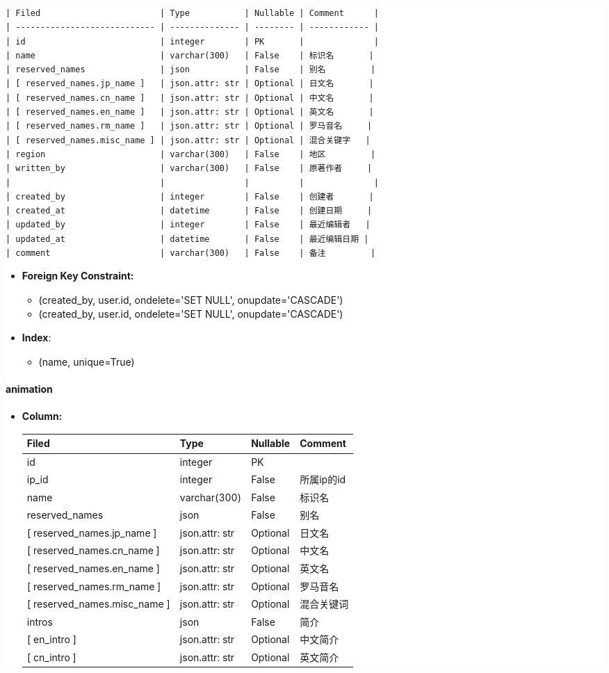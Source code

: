     | Filed                        | Type           | Nullable | Comment      |
    | ---------------------------- | -------------- | -------- | ------------ |
    | id                           | integer        | PK       |              |
    | name                         | varchar(300)   | False    | 标识名       |
    | reserved_names               | json           | False    | 别名         |
    | [ reserved_names.jp_name ]   | json.attr: str | Optional | 日文名       |
    | [ reserved_names.cn_name ]   | json.attr: str | Optional | 中文名       |
    | [ reserved_names.en_name ]   | json.attr: str | Optional | 英文名       |
    | [ reserved_names.rm_name ]   | json.attr: str | Optional | 罗马音名     |
    | [ reserved_names.misc_name ] | json.attr: str | Optional | 混合关键字   |
    | region                       | varchar(300)   | False    | 地区         |
    | written_by                   | varchar(300)   | False    | 原著作者     |
    |                              |                |          |              |
    | created_by                   | integer        | False    | 创建者       |
    | created_at                   | datetime       | False    | 创建日期     |
    | updated_by                   | integer        | False    | 最近编辑者   |
    | updated_at                   | datetime       | False    | 最近编辑日期 |
    | comment                      | varchar(300)   | False    | 备注         |
    
* **Foreign Key Constraint:**

    * (created_by, user.id, ondelete='SET NULL', onupdate='CASCADE')
    * (created_by, user.id, ondelete='SET NULL', onupdate='CASCADE')

* **Index**:

    - (name, unique=True)

#### animation

* **Column:**

    | Filed                             | Type            | Nullable  | Comment             |
    | --------------------------------- | --------------- | --------- | ------------------- |
    | id                                | integer         | PK        |                     |
    | ip_id                             | integer         | False     | 所属ip的id          |
    | name                              | varchar(300)    | False     | 标识名              |
    | reserved_names                    | json            | False     | 别名                |
    | [ reserved_names.jp_name ]        | json.attr: str  | Optional  | 日文名              |
    | [ reserved_names.cn_name ]        | json.attr: str  | Optional  | 中文名              |
    | [ reserved_names.en_name ]        | json.attr: str  | Optional  | 英文名              |
    | [ reserved_names.rm_name ]        | json.attr: str  | Optional  | 罗马音名            |
    | [ reserved_names.misc_name ]      | json.attr: str  | Optional  | 混合关键词          |
    | intros                            | json            | False     | 简介                |
    | [ en_intro ]                      | json.attr: str  | Optional  | 中文简介            |
    | [ cn_intro ]                      | json.attr: str  | Optional  | 英文简介            |